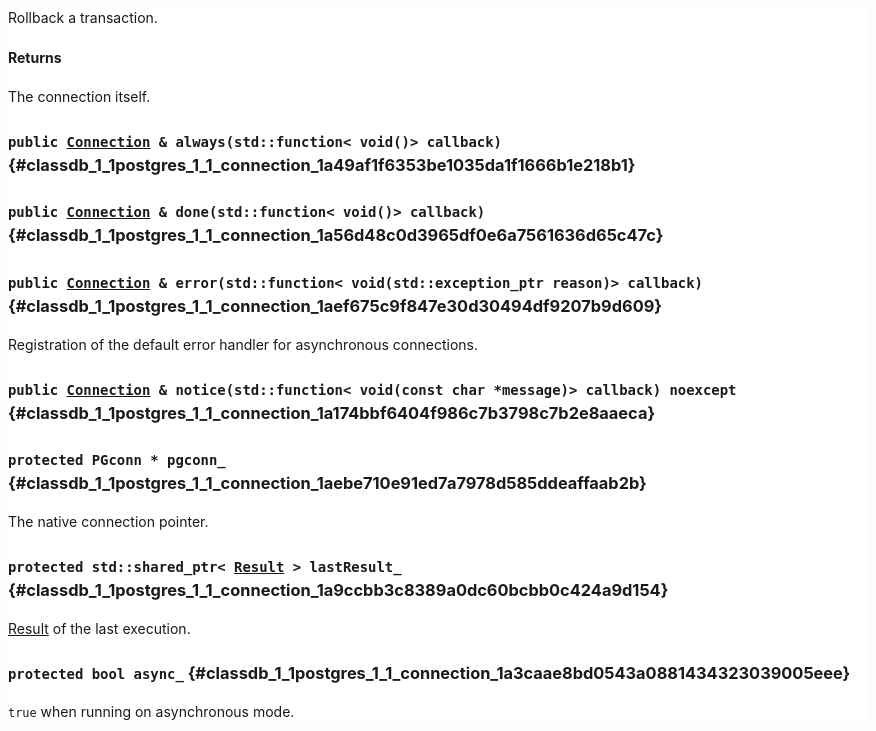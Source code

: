 Rollback a transaction.

#### Returns
The connection itself.

### `public `[`Connection`](#classdb_1_1postgres_1_1_connection)` & always(std::function< void()> callback)` {#classdb_1_1postgres_1_1_connection_1a49af1f6353be1035da1f1666b1e218b1}





### `public `[`Connection`](#classdb_1_1postgres_1_1_connection)` & done(std::function< void()> callback)` {#classdb_1_1postgres_1_1_connection_1a56d48c0d3965df0e6a7561636d65c47c}





### `public `[`Connection`](#classdb_1_1postgres_1_1_connection)` & error(std::function< void(std::exception_ptr reason)> callback)` {#classdb_1_1postgres_1_1_connection_1aef675c9f847e30d30494df9207b9d609}

Registration of the default error handler for asynchronous connections.



### `public `[`Connection`](#classdb_1_1postgres_1_1_connection)` & notice(std::function< void(const char *message)> callback) noexcept` {#classdb_1_1postgres_1_1_connection_1a174bbf6404f986c7b3798c7b2e8aaeca}





### `protected PGconn * pgconn_` {#classdb_1_1postgres_1_1_connection_1aebe710e91ed7a7978d585ddeaffaab2b}

The native connection pointer.



### `protected std::shared_ptr< `[`Result`](#classdb_1_1postgres_1_1_result)` > lastResult_` {#classdb_1_1postgres_1_1_connection_1a9ccbb3c8389a0dc60bcbb0c424a9d154}

[Result](#classdb_1_1postgres_1_1_result) of the last execution.



### `protected bool async_` {#classdb_1_1postgres_1_1_connection_1a3caae8bd0543a0881434323039005eee}

`true` when running on asynchronous mode.
